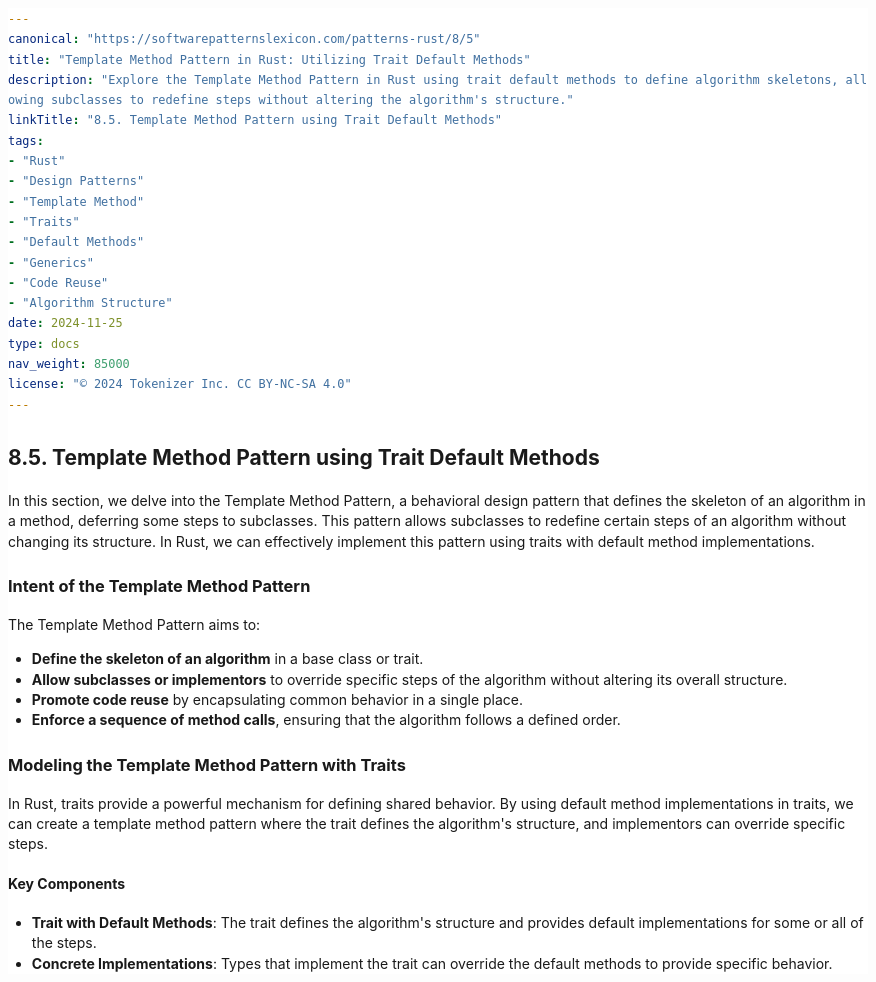 ```yaml
---
canonical: "https://softwarepatternslexicon.com/patterns-rust/8/5"
title: "Template Method Pattern in Rust: Utilizing Trait Default Methods"
description: "Explore the Template Method Pattern in Rust using trait default methods to define algorithm skeletons, allowing subclasses to redefine steps without altering the algorithm's structure."
linkTitle: "8.5. Template Method Pattern using Trait Default Methods"
tags:
- "Rust"
- "Design Patterns"
- "Template Method"
- "Traits"
- "Default Methods"
- "Generics"
- "Code Reuse"
- "Algorithm Structure"
date: 2024-11-25
type: docs
nav_weight: 85000
license: "© 2024 Tokenizer Inc. CC BY-NC-SA 4.0"
---
```


## 8.5. Template Method Pattern using Trait Default Methods

In this section, we delve into the Template Method Pattern, a behavioral design pattern that defines the skeleton of an algorithm in a method, deferring some steps to subclasses. This pattern allows subclasses to redefine certain steps of an algorithm without changing its structure. In Rust, we can effectively implement this pattern using traits with default method implementations.

### Intent of the Template Method Pattern

The Template Method Pattern aims to:

- **Define the skeleton of an algorithm** in a base class or trait.
- **Allow subclasses or implementors** to override specific steps of the algorithm without altering its overall structure.
- **Promote code reuse** by encapsulating common behavior in a single place.
- **Enforce a sequence of method calls**, ensuring that the algorithm follows a defined order.

### Modeling the Template Method Pattern with Traits

In Rust, traits provide a powerful mechanism for defining shared behavior. By using default method implementations in traits, we can create a template method pattern where the trait defines the algorithm's structure, and implementors can override specific steps.

#### Key Components

- **Trait with Default Methods**: The trait defines the algorithm's structure and provides default implementations for some or all of the steps.
- **Concrete Implementations**: Types that implement the trait can override the default methods to provide specific behavior.
